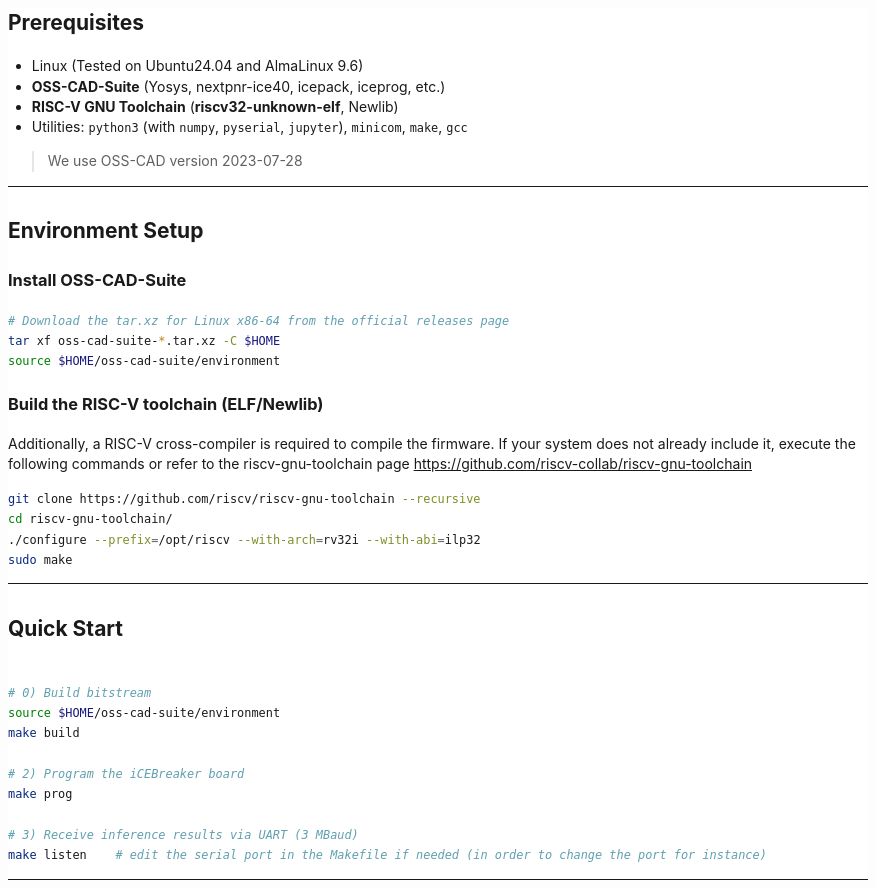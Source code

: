 
## Prerequisites

- Linux (Tested on Ubuntu24.04 and AlmaLinux 9.6)
- **OSS-CAD-Suite** (Yosys, nextpnr-ice40, icepack, iceprog, etc.)
- **RISC-V GNU Toolchain** (**riscv32-unknown-elf**, Newlib)
- Utilities: `python3` (with `numpy`, `pyserial`, `jupyter`), `minicom`, `make`, `gcc`

> We use OSS-CAD version 2023-07-28

---

## Environment Setup

### Install OSS-CAD-Suite 

```bash
# Download the tar.xz for Linux x86-64 from the official releases page
tar xf oss-cad-suite-*.tar.xz -C $HOME
source $HOME/oss-cad-suite/environment
````

### Build the RISC-V toolchain (ELF/Newlib)
Additionally, a RISC-V cross-compiler is required to compile the firmware. If your system does not already include it, execute the following commands or refer to the riscv-gnu-toolchain page https://github.com/riscv-collab/riscv-gnu-toolchain
```bash
git clone https://github.com/riscv/riscv-gnu-toolchain --recursive
cd riscv-gnu-toolchain/
./configure --prefix=/opt/riscv --with-arch=rv32i --with-abi=ilp32
sudo make
```

---

## Quick Start

```bash

# 0) Build bitstream
source $HOME/oss-cad-suite/environment
make build

# 2) Program the iCEBreaker board
make prog

# 3) Receive inference results via UART (3 MBaud)
make listen    # edit the serial port in the Makefile if needed (in order to change the port for instance)
```

---
